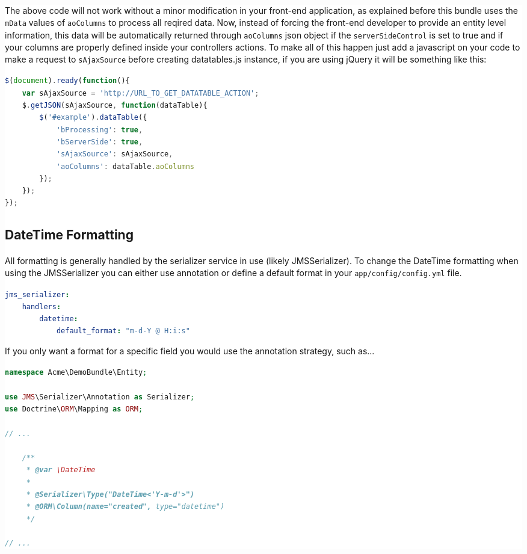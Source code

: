 The above code will not work without a minor modification in your front-end application, as explained before
this bundle uses the `mData` values of `aoColumns` to process all reqired data. Now, instead of forcing the 
front-end developer to provide an entity level information, this data will be automatically returned through
`aoColumns` json object if the `serverSideControl` is set to true and if your columns are properly defined 
inside your controllers actions. To make all of this happen just add a javascript on your code to make a
request to `sAjaxSource` before creating datatables.js instance, if you are using jQuery it will be something
like this:

``` js
$(document).ready(function(){
    var sAjaxSource = 'http://URL_TO_GET_DATATABLE_ACTION';
    $.getJSON(sAjaxSource, function(dataTable){
        $('#example').dataTable({
            'bProcessing': true,
            'bServerSide': true,
            'sAjaxSource': sAjaxSource,
            'aoColumns': dataTable.aoColumns
        });
    });
});
```

## DateTime Formatting

All formatting is generally handled by the serializer service in use (likely JMSSerializer). To change the DateTime
formatting when using the JMSSerializer you can either use annotation or define a default format in
your `app/config/config.yml` file.

```yml
jms_serializer:
    handlers:
        datetime:
            default_format: "m-d-Y @ H:i:s"
```

If you only want a format for a specific field you would use the annotation strategy, such as...

```php
namespace Acme\DemoBundle\Entity;

use JMS\Serializer\Annotation as Serializer;
use Doctrine\ORM\Mapping as ORM;

// ...

    /**
     * @var \DateTime
     *
     * @Serializer\Type("DateTime<'Y-m-d'>")
     * @ORM\Column(name="created", type="datetime")
     */

// ...
```
